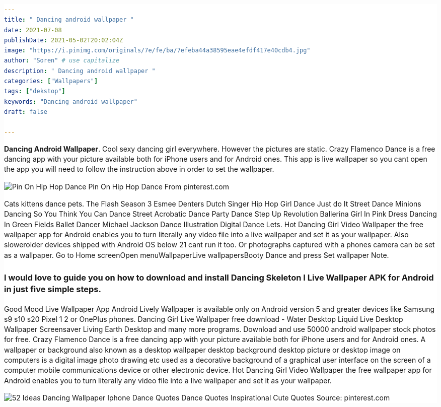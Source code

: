 ```yaml
---
title: " Dancing android wallpaper "
date: 2021-07-08
publishDate: 2021-05-02T20:02:04Z
image: "https://i.pinimg.com/originals/7e/fe/ba/7efeba44a38595eae4efdf417e40cdb4.jpg"
author: "Soren" # use capitalize
description: " Dancing android wallpaper "
categories: ["Wallpapers"]
tags: ["dekstop"]
keywords: "Dancing android wallpaper"
draft: false

---
```



**Dancing Android Wallpaper**. Cool sexy dancing girl everywhere. However the pictures are static. Crazy Flamenco Dance is a free dancing app with your picture available both for iPhone users and for Android ones. This app is live wallpaper so you cant open the app you will need to follow the instruction above in order to set the wallpaper.

![Pin On Hip Hop Dance](https://i.pinimg.com/originals/0a/20/c2/0a20c2feb69c341432947b072eeefbca.jpg "Pin On Hip Hop Dance")
Pin On Hip Hop Dance From pinterest.com


Cats kittens dance pets. The Flash Season 3 Esmee Denters Dutch Singer Hip Hop Girl Dance Just do It Street Dance Minions Dancing So You Think You Can Dance Street Acrobatic Dance Party Dance Step Up Revolution Ballerina Girl In Pink Dress Dancing In Green Fields Ballet Dancer Michael Jackson Dance Illustration Digital Dance Lets. Hot Dancing Girl Video Wallpaper the free wallpaper app for Android enables you to turn literally any video file into a live wallpaper and set it as your wallpaper. Also slowerolder devices shipped with Android OS below 21 cant run it too. Or photographs captured with a phones camera can be set as a wallpaper. Go to Home screenOpen menuWallpaperLive wallpapersBooty Dance and press Set wallpaper Note.

### I would love to guide you on how to download and install Dancing Skeleton I Live Wallpaper APK for Android in just five simple steps.

Good Mood Live Wallpaper App Android Lively Wallpaper is available only on Android version 5 and greater devices like Samsung s9 s10 s20 Pixel 1 2 or OnePlus phones. Dancing Girl Live Wallpaper free download - Water Desktop Liquid Live Desktop Wallpaper Screensaver Living Earth Desktop and many more programs. Download and use 50000 android wallpaper stock photos for free. Crazy Flamenco Dance is a free dancing app with your picture available both for iPhone users and for Android ones. A wallpaper or background also known as a desktop wallpaper desktop background desktop picture or desktop image on computers is a digital image photo drawing etc used as a decorative background of a graphical user interface on the screen of a computer mobile communications device or other electronic device. Hot Dancing Girl Video Wallpaper the free wallpaper app for Android enables you to turn literally any video file into a live wallpaper and set it as your wallpaper.


![52 Ideas Dancing Wallpaper Iphone Dance Quotes Dance Quotes Inspirational Cute Quotes](https://i.pinimg.com/474x/93/c3/f9/93c3f9390d90c9e456a01e58582afc08.jpg "52 Ideas Dancing Wallpaper Iphone Dance Quotes Dance Quotes Inspirational Cute Quotes")
Source: pinterest.com
